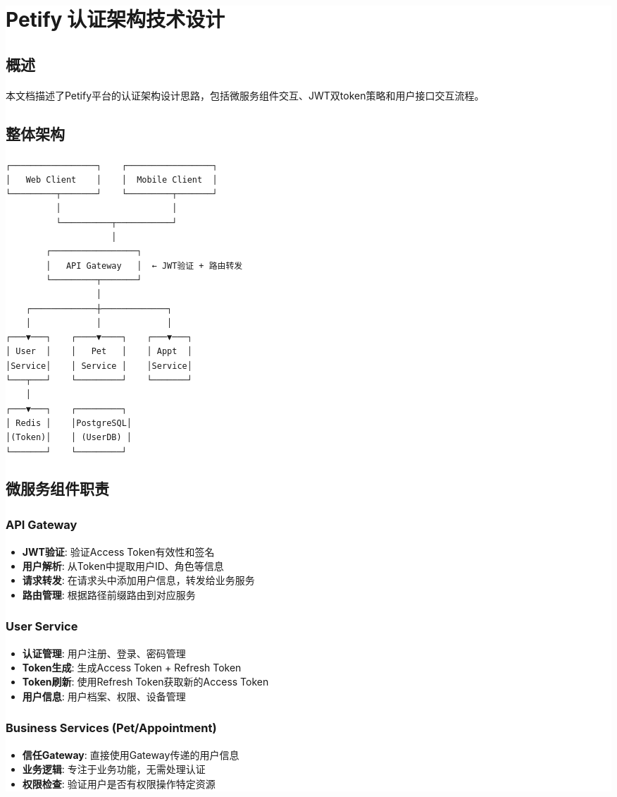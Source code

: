# Petify 认证架构技术设计

## 概述

本文档描述了Petify平台的认证架构设计思路，包括微服务组件交互、JWT双token策略和用户接口交互流程。

## 整体架构

```
┌─────────────────┐    ┌─────────────────┐
│   Web Client    │    │  Mobile Client  │
└─────────┬───────┘    └─────────┬───────┘
          │                      │
          └──────────┬───────────┘
                     │
        ┌─────────────────┐
        │   API Gateway   │  ← JWT验证 + 路由转发
        └─────────┬───────┘
                  │
    ┌─────────────┼─────────────┐
    │             │             │
┌───▼───┐    ┌────▼────┐    ┌───▼───┐
│ User  │    │   Pet   │    │ Appt  │
│Service│    │ Service │    │Service│
└───┬───┘    └─────────┘    └───────┘
    │
┌───▼───┐    ┌─────────┐
│ Redis │    │PostgreSQL│
│(Token)│    │ (UserDB) │
└───────┘    └─────────┘
```

## 微服务组件职责

### API Gateway
- **JWT验证**: 验证Access Token有效性和签名
- **用户解析**: 从Token中提取用户ID、角色等信息
- **请求转发**: 在请求头中添加用户信息，转发给业务服务
- **路由管理**: 根据路径前缀路由到对应服务

### User Service
- **认证管理**: 用户注册、登录、密码管理
- **Token生成**: 生成Access Token + Refresh Token
- **Token刷新**: 使用Refresh Token获取新的Access Token
- **用户信息**: 用户档案、权限、设备管理

### Business Services (Pet/Appointment)
- **信任Gateway**: 直接使用Gateway传递的用户信息
- **业务逻辑**: 专注于业务功能，无需处理认证
- **权限检查**: 验证用户是否有权限操作特定资源
